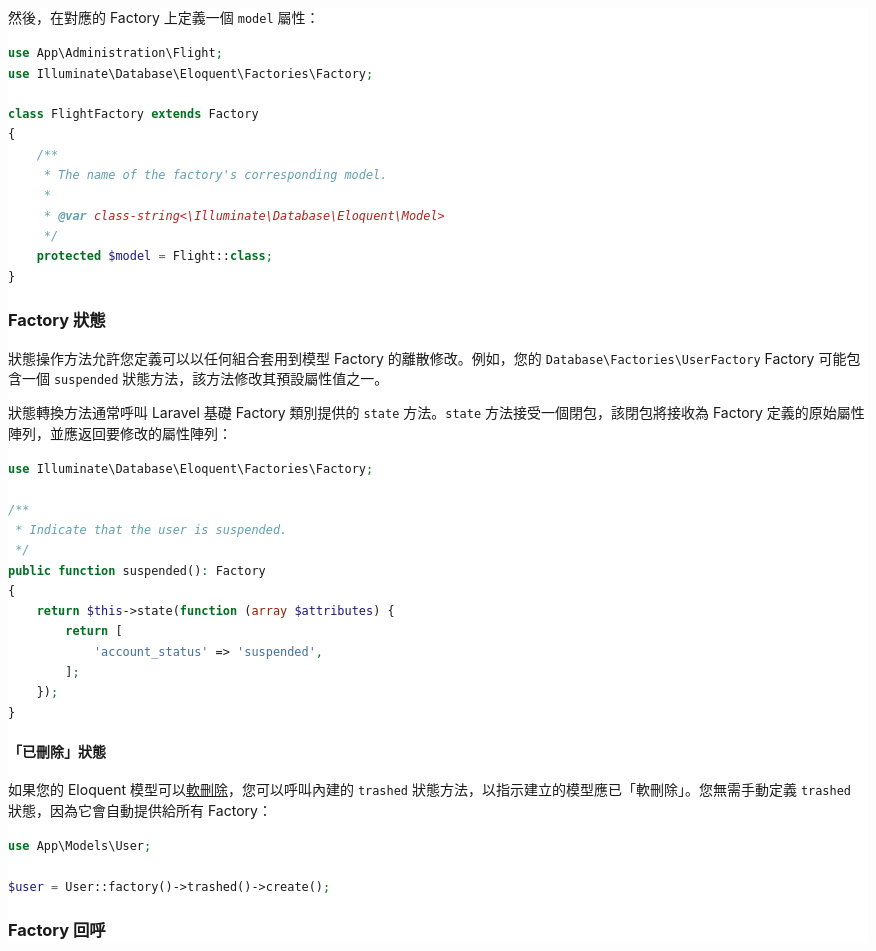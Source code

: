 然後，在對應的 Factory 上定義一個 `model` 屬性：

```php
use App\Administration\Flight;
use Illuminate\Database\Eloquent\Factories\Factory;

class FlightFactory extends Factory
{
    /**
     * The name of the factory's corresponding model.
     *
     * @var class-string<\Illuminate\Database\Eloquent\Model>
     */
    protected $model = Flight::class;
}
```

<a name="factory-states"></a>
### Factory 狀態

狀態操作方法允許您定義可以以任何組合套用到模型 Factory 的離散修改。例如，您的 `Database\Factories\UserFactory` Factory 可能包含一個 `suspended` 狀態方法，該方法修改其預設屬性值之一。

狀態轉換方法通常呼叫 Laravel 基礎 Factory 類別提供的 `state` 方法。`state` 方法接受一個閉包，該閉包將接收為 Factory 定義的原始屬性陣列，並應返回要修改的屬性陣列：

```php
use Illuminate\Database\Eloquent\Factories\Factory;

/**
 * Indicate that the user is suspended.
 */
public function suspended(): Factory
{
    return $this->state(function (array $attributes) {
        return [
            'account_status' => 'suspended',
        ];
    });
}
```

<a name="trashed-state"></a>
#### 「已刪除」狀態

如果您的 Eloquent 模型可以[軟刪除](/docs/{{version}}/eloquent#soft-deleting)，您可以呼叫內建的 `trashed` 狀態方法，以指示建立的模型應已「軟刪除」。您無需手動定義 `trashed` 狀態，因為它會自動提供給所有 Factory：

```php
use App\Models\User;

$user = User::factory()->trashed()->create();
```

<a name="factory-callbacks"></a>
### Factory 回呼
